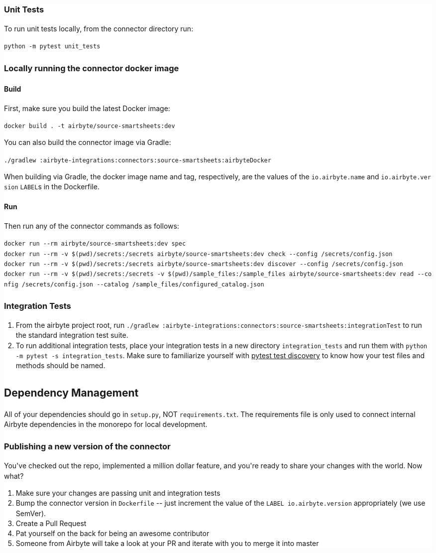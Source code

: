 ### Unit Tests
To run unit tests locally, from the connector directory run:
```
python -m pytest unit_tests
```

### Locally running the connector docker image

#### Build
First, make sure you build the latest Docker image:
```
docker build . -t airbyte/source-smartsheets:dev
```

You can also build the connector image via Gradle:
```
./gradlew :airbyte-integrations:connectors:source-smartsheets:airbyteDocker
```
When building via Gradle, the docker image name and tag, respectively, are the values of the `io.airbyte.name` and `io.airbyte.version` `LABEL`s in
the Dockerfile.

#### Run
Then run any of the connector commands as follows:
```
docker run --rm airbyte/source-smartsheets:dev spec
docker run --rm -v $(pwd)/secrets:/secrets airbyte/source-smartsheets:dev check --config /secrets/config.json
docker run --rm -v $(pwd)/secrets:/secrets airbyte/source-smartsheets:dev discover --config /secrets/config.json
docker run --rm -v $(pwd)/secrets:/secrets -v $(pwd)/sample_files:/sample_files airbyte/source-smartsheets:dev read --config /secrets/config.json --catalog /sample_files/configured_catalog.json
```

### Integration Tests
1. From the airbyte project root, run `./gradlew :airbyte-integrations:connectors:source-smartsheets:integrationTest` to run the standard integration test suite.
1. To run additional integration tests, place your integration tests in a new directory `integration_tests` and run them with `python -m pytest -s integration_tests`.
   Make sure to familiarize yourself with [pytest test discovery](https://docs.pytest.org/en/latest/goodpractices.html#test-discovery) to know how your test files and methods should be named.

## Dependency Management
All of your dependencies should go in `setup.py`, NOT `requirements.txt`. The requirements file is only used to connect internal Airbyte dependencies in the monorepo for local development.

### Publishing a new version of the connector
You've checked out the repo, implemented a million dollar feature, and you're ready to share your changes with the world. Now what?
1. Make sure your changes are passing unit and integration tests
1. Bump the connector version in `Dockerfile` -- just increment the value of the `LABEL io.airbyte.version` appropriately (we use SemVer).
1. Create a Pull Request
1. Pat yourself on the back for being an awesome contributor
1. Someone from Airbyte will take a look at your PR and iterate with you to merge it into master
